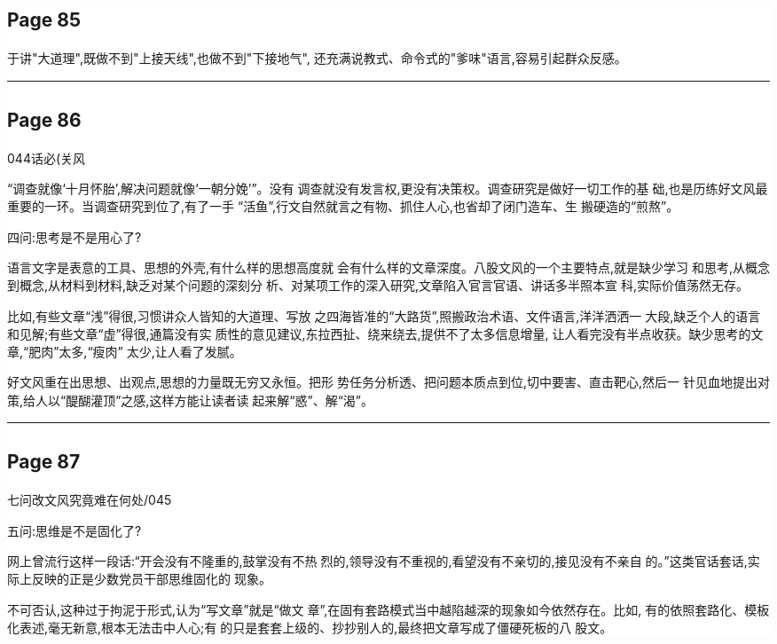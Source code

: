 
## Page 85

于讲"大道理",既做不到"上接天线",也做不到"下接地气",
还充满说教式、命令式的"爹味"语言,容易引起群众反感。


---

## Page 86

044话必(关风

“调查就像‘十月怀胎’,解决问题就像‘一朝分娩’”。没有
调查就没有发言权,更没有决策权。调查研究是做好一切工作的基
础,也是历练好文风最重要的一环。当调查研究到位了,有了一手
“活鱼”,行文自然就言之有物、抓住人心,也省却了闭门造车、生
搬硬造的“煎熬”。

四问:思考是不是用心了?

语言文字是表意的工具、思想的外壳,有什么样的思想高度就
会有什么样的文章深度。八股文风的一个主要特点,就是缺少学习
和思考,从概念到概念,从材料到材料,缺乏对某个问题的深刻分
析、对某项工作的深入研究,文章陷入官言官语、讲话多半照本宣
科,实际价值荡然无存。

比如,有些文章“浅”得很,习惯讲众人皆知的大道理、写放
之四海皆准的“大路货”,照搬政治术语、文件语言,洋洋洒洒一
大段,缺乏个人的语言和见解;有些文章“虚”得很,通篇没有实
质性的意见建议,东拉西扯、绕来绕去,提供不了太多信息增量,
让人看完没有半点收获。缺少思考的文章,“肥肉”太多,“瘦肉”
太少,让人看了发腻。

好文风重在出思想、出观点,思想的力量既无穷又永恒。把形
势任务分析透、把问题本质点到位,切中要害、直击靶心,然后一
针见血地提出对策,给人以“醍醐灌顶”之感,这样方能让读者读
起来解“惑”、解“渴”。


---

## Page 87

七问改文风究竟难在何处/045

五问:思维是不是固化了?

网上曾流行这样一段话:“开会没有不隆重的,鼓掌没有不热
烈的,领导没有不重视的,看望没有不亲切的,接见没有不亲自
的。”这类官话套话,实际上反映的正是少数党员干部思维固化的
现象。

不可否认,这种过于拘泥于形式,认为“写文章”就是“做文
章”,在固有套路模式当中越陷越深的现象如今依然存在。比如,
有的依照套路化、模板化表述,毫无新意,根本无法击中人心;有
的只是套套上级的、抄抄别人的,最终把文章写成了僵硬死板的八
股文。
